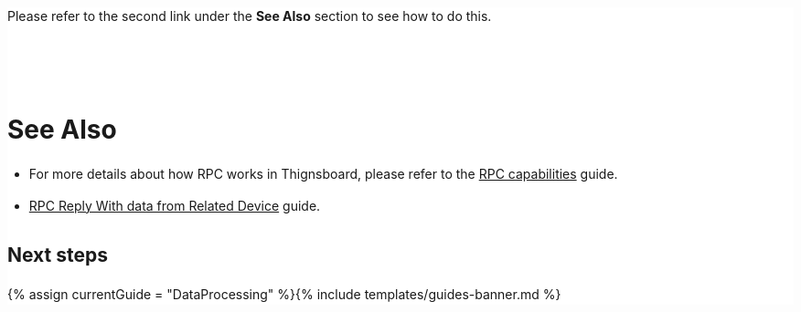 Please refer to the second link under the **See Also** section to see how to do this.

<br>
<br>

# See Also

 - For more details about how RPC works in Thignsboard, please refer to the [RPC capabilities](/docs/user-guide/rpc/#server-side-rpc-api) guide.

 - [RPC Reply With data from Related Device](/docs/user-guide/rule-engine-2-0/tutorials/rpc-reply-tutorial/) guide.

## Next steps

{% assign currentGuide = "DataProcessing" %}{% include templates/guides-banner.md %}


